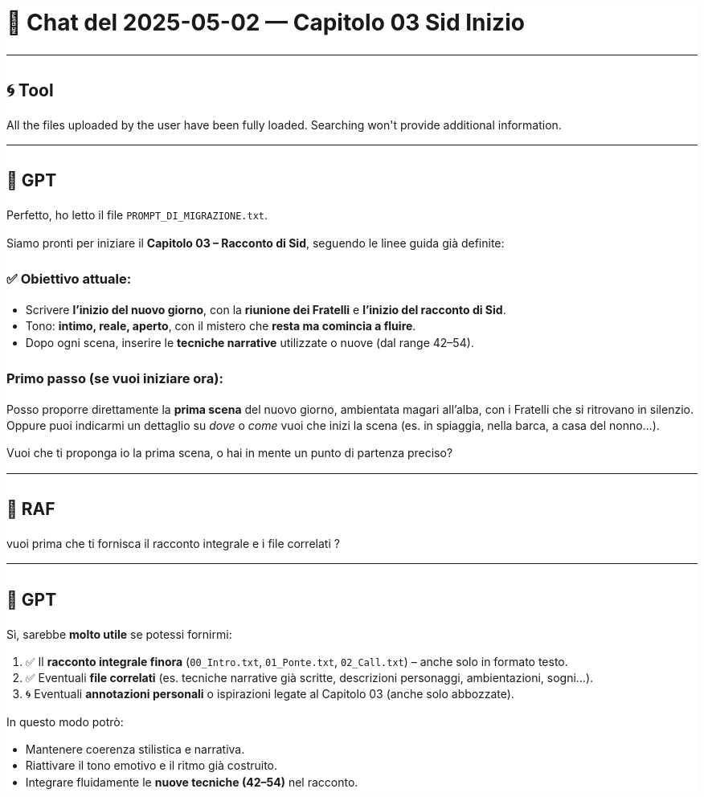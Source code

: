 # 📅 Chat del 2025-05-02 — Capitolo 03 Sid Inizio

---

## 🌀 **Tool**

All the files uploaded by the user have been fully loaded. Searching won't provide additional information.

---

## 🤖 **GPT**

Perfetto, ho letto il file `PROMPT_DI_MIGRAZIONE.txt`.

Siamo pronti per iniziare il **Capitolo 03 – Racconto di Sid**, seguendo le linee guida già definite:

### ✅ Obiettivo attuale:
- Scrivere **l’inizio del nuovo giorno**, con la **riunione dei Fratelli** e **l’inizio del racconto di Sid**.
- Tono: **intimo, reale, aperto**, con il mistero che **resta ma comincia a fluire**.
- Dopo ogni scena, inserire le **tecniche narrative** utilizzate o nuove (dal range 42–54).

### Primo passo (se vuoi iniziare ora):
Posso proporre direttamente la **prima scena** del nuovo giorno, ambientata magari all’alba, con i Fratelli che si ritrovano in silenzio. Oppure puoi indicarmi un dettaglio su *dove* o *come* vuoi che inizi la scena (es. in spiaggia, nella barca, a casa del nonno…).

Vuoi che ti proponga io la prima scena, o hai in mente un punto di partenza preciso?

---

## 👤 **RAF**

vuoi prima che ti fornisca il racconto integrale e i file correlati ?

---

## 🤖 **GPT**

Sì, sarebbe **molto utile** se potessi fornirmi:

1. ✅ Il **racconto integrale finora** (`00_Intro.txt`, `01_Ponte.txt`, `02_Call.txt`) – anche solo in formato testo.
2. ✅ Eventuali **file correlati** (es. tecniche narrative già scritte, descrizioni personaggi, ambientazioni, sogni…).
3. 🌀 Eventuali **annotazioni personali** o ispirazioni legate al Capitolo 03 (anche solo abbozzate).

In questo modo potrò:
- Mantenere coerenza stilistica e narrativa.
- Riattivare il tono emotivo e il ritmo già costruito.
- Integrare fluidamente le **nuove tecniche (42–54)** nel racconto.
